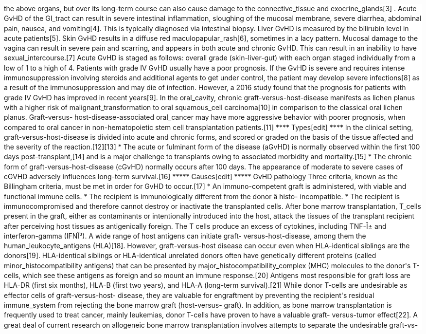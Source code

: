 the above organs, but over its long-term course can also cause damage to the
connective_tissue and exocrine_glands[3] .
Acute GvHD of the GI_tract can result in severe intestinal inflammation,
sloughing of the mucosal membrane, severe diarrhea, abdominal pain, nausea, and
vomiting[4]. This is typically diagnosed via intestinal biopsy. Liver GvHD is
measured by the bilirubin level in acute patients[5]. Skin GvHD results in a
diffuse red maculopapular_rash[6], sometimes in a lacy pattern.
Mucosal damage to the vagina can result in severe pain and scarring, and
appears in both acute and chronic GvHD. This can result in an inability to have
sexual_intercourse.[7]
Acute GvHD is staged as follows: overall grade (skin-liver-gut) with each organ
staged individually from a low of 1 to a high of 4. Patients with grade IV GvHD
usually have a poor prognosis. If the GvHD is severe and requires intense
immunosuppression involving steroids and additional agents to get under
control, the patient may develop severe infections[8] as a result of the
immunosuppression and may die of infection. However, a 2016 study found that
the prognosis for patients with grade IV GvHD has improved in recent years[9].
In the oral_cavity, chronic graft-versus-host-disease manifests as lichen
planus with a higher risk of malignant_transformation to oral squamous_cell
carcinoma[10] in comparison to the classical oral lichen planus. Graft-versus-
host-disease-associated oral_cancer may have more aggressive behavior with
poorer prognosis, when compared to oral cancer in non-hematopoietic stem cell
transplantation patients.[11]
**** Types[edit] ****
In the clinical setting, graft-versus-host-disease is divided into acute and
chronic forms, and scored or graded on the basis of the tissue affected and the
severity of the reaction.[12][13]
    * The acute or fulminant form of the disease (aGvHD) is normally observed
      within the first 100 days post-transplant,[14] and is a major challenge
      to transplants owing to associated morbidity and mortality.[15]
    * The chronic form of graft-versus-host-disease (cGvHD) normally occurs
      after 100 days. The appearance of moderate to severe cases of cGVHD
      adversely influences long-term survival.[16]
***** Causes[edit] *****
GvHD pathology
Three criteria, known as the Billingham criteria, must be met in order for GvHD
to occur.[17]
    * An immuno-competent graft is administered, with viable and functional
      immune cells.
    * The recipient is immunologically different from the donor â histo-
      incompatible.
    * The recipient is immunocompromised and therefore cannot destroy or
      inactivate the transplanted cells.
After bone marrow transplantation, T_cells present in the graft, either as
contaminants or intentionally introduced into the host, attack the tissues of
the transplant recipient after perceiving host tissues as antigenically
foreign. The T cells produce an excess of cytokines, including TNF-Î± and
interferon-gamma (IFNÎ³). A wide range of host antigens can initiate graft-
versus-host-disease, among them the human_leukocyte_antigens (HLA)[18].
However, graft-versus-host disease can occur even when HLA-identical siblings
are the donors[19]. HLA-identical siblings or HLA-identical unrelated donors
often have genetically different proteins (called minor_histocompatibility
antigens) that can be presented by major_histocompatibility_complex (MHC)
molecules to the donor's T-cells, which see these antigens as foreign and so
mount an immune response.[20]
Antigens most responsible for graft loss are HLA-DR (first six months), HLA-B
(first two years), and HLA-A (long-term survival).[21]
While donor T-cells are undesirable as effector cells of graft-versus-host-
disease, they are valuable for engraftment by preventing the recipient's
residual immune_system from rejecting the bone marrow graft (host-versus-
graft). In addition, as bone marrow transplantation is frequently used to treat
cancer, mainly leukemias, donor T-cells have proven to have a valuable graft-
versus-tumor effect[22]. A great deal of current research on allogeneic bone
marrow transplantation involves attempts to separate the undesirable graft-vs-